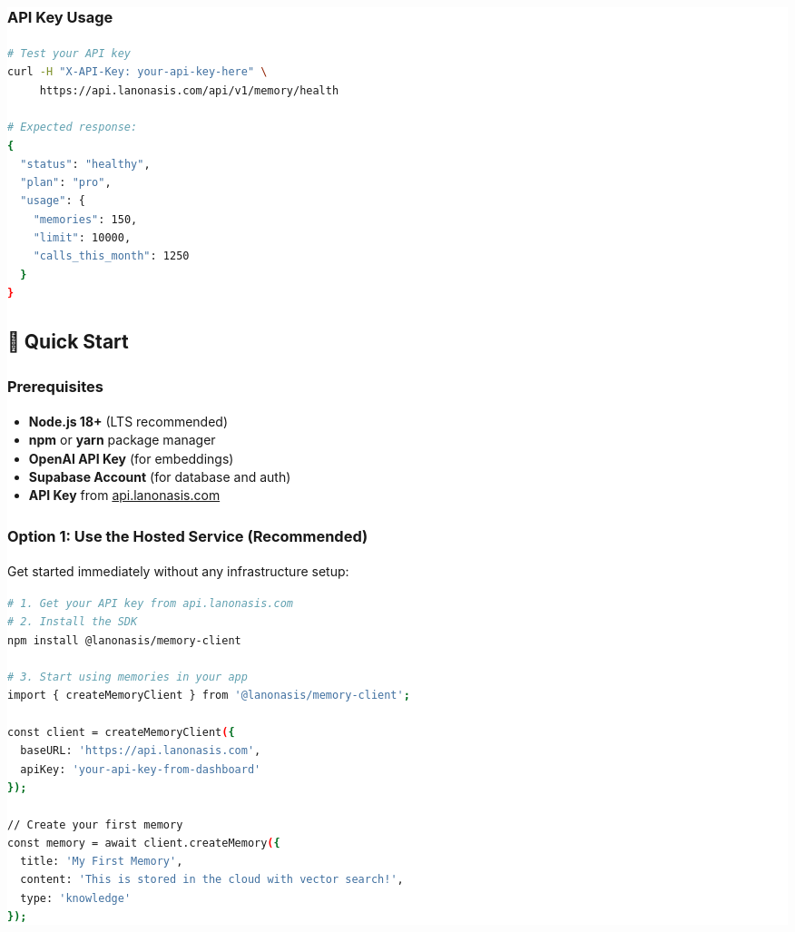 ### **API Key Usage**
```bash
# Test your API key
curl -H "X-API-Key: your-api-key-here" \
     https://api.lanonasis.com/api/v1/memory/health

# Expected response:
{
  "status": "healthy",
  "plan": "pro",
  "usage": {
    "memories": 150,
    "limit": 10000,
    "calls_this_month": 1250
  }
}
```

## 🚀 **Quick Start**

### **Prerequisites**
- **Node.js 18+** (LTS recommended)
- **npm** or **yarn** package manager
- **OpenAI API Key** (for embeddings)
- **Supabase Account** (for database and auth)
- **API Key** from [api.lanonasis.com](https://api.lanonasis.com)

### **Option 1: Use the Hosted Service** (Recommended)

Get started immediately without any infrastructure setup:

```bash
# 1. Get your API key from api.lanonasis.com
# 2. Install the SDK
npm install @lanonasis/memory-client

# 3. Start using memories in your app
import { createMemoryClient } from '@lanonasis/memory-client';

const client = createMemoryClient({
  baseURL: 'https://api.lanonasis.com',
  apiKey: 'your-api-key-from-dashboard'
});

// Create your first memory
const memory = await client.createMemory({
  title: 'My First Memory',
  content: 'This is stored in the cloud with vector search!',
  type: 'knowledge'
});
```
